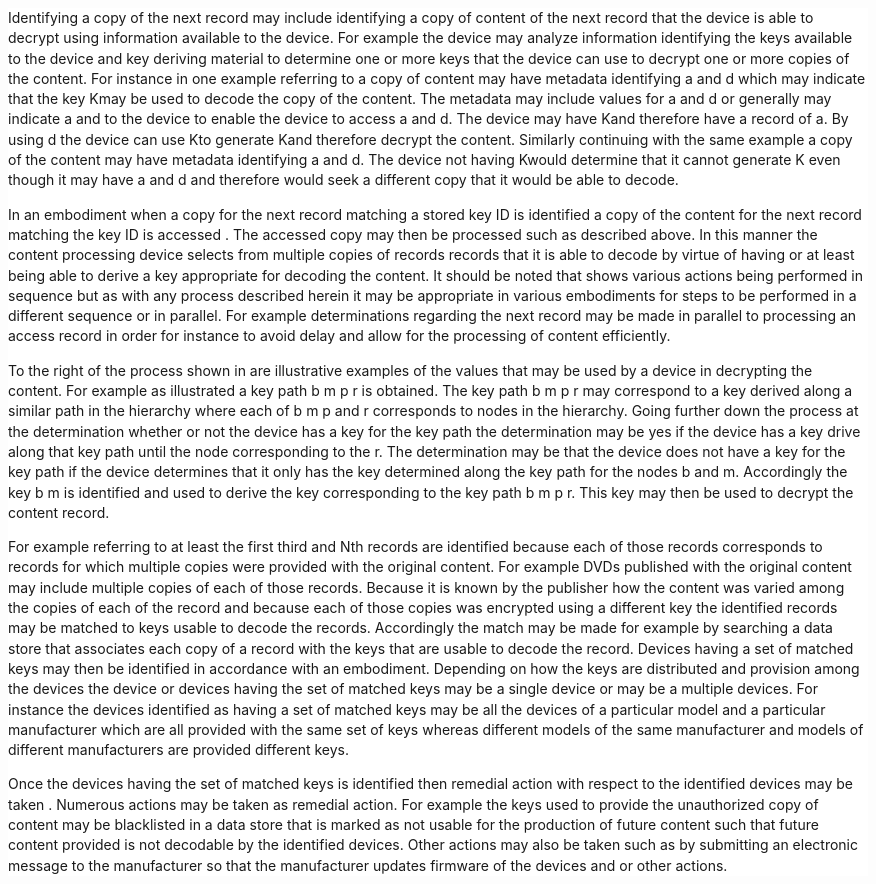 Identifying a copy of the next record may include identifying a copy of content of the next record that the device is able to decrypt using information available to the device. For example the device may analyze information identifying the keys available to the device and key deriving material to determine one or more keys that the device can use to decrypt one or more copies of the content. For instance in one example referring to a copy of content may have metadata identifying a and d which may indicate that the key Kmay be used to decode the copy of the content. The metadata may include values for a and d or generally may indicate a and to the device to enable the device to access a and d. The device may have Kand therefore have a record of a. By using d the device can use Kto generate Kand therefore decrypt the content. Similarly continuing with the same example a copy of the content may have metadata identifying a and d. The device not having Kwould determine that it cannot generate K even though it may have a and d and therefore would seek a different copy that it would be able to decode.

In an embodiment when a copy for the next record matching a stored key ID is identified a copy of the content for the next record matching the key ID is accessed . The accessed copy may then be processed such as described above. In this manner the content processing device selects from multiple copies of records records that it is able to decode by virtue of having or at least being able to derive a key appropriate for decoding the content. It should be noted that shows various actions being performed in sequence but as with any process described herein it may be appropriate in various embodiments for steps to be performed in a different sequence or in parallel. For example determinations regarding the next record may be made in parallel to processing an access record in order for instance to avoid delay and allow for the processing of content efficiently.

To the right of the process shown in are illustrative examples of the values that may be used by a device in decrypting the content. For example as illustrated a key path b m p r is obtained. The key path b m p r may correspond to a key derived along a similar path in the hierarchy where each of b m p and r corresponds to nodes in the hierarchy. Going further down the process at the determination whether or not the device has a key for the key path the determination may be yes if the device has a key drive along that key path until the node corresponding to the r. The determination may be that the device does not have a key for the key path if the device determines that it only has the key determined along the key path for the nodes b and m. Accordingly the key b m is identified and used to derive the key corresponding to the key path b m p r. This key may then be used to decrypt the content record.

For example referring to at least the first third and Nth records are identified because each of those records corresponds to records for which multiple copies were provided with the original content. For example DVDs published with the original content may include multiple copies of each of those records. Because it is known by the publisher how the content was varied among the copies of each of the record and because each of those copies was encrypted using a different key the identified records may be matched to keys usable to decode the records. Accordingly the match may be made for example by searching a data store that associates each copy of a record with the keys that are usable to decode the record. Devices having a set of matched keys may then be identified in accordance with an embodiment. Depending on how the keys are distributed and provision among the devices the device or devices having the set of matched keys may be a single device or may be a multiple devices. For instance the devices identified as having a set of matched keys may be all the devices of a particular model and a particular manufacturer which are all provided with the same set of keys whereas different models of the same manufacturer and models of different manufacturers are provided different keys.

Once the devices having the set of matched keys is identified then remedial action with respect to the identified devices may be taken . Numerous actions may be taken as remedial action. For example the keys used to provide the unauthorized copy of content may be blacklisted in a data store that is marked as not usable for the production of future content such that future content provided is not decodable by the identified devices. Other actions may also be taken such as by submitting an electronic message to the manufacturer so that the manufacturer updates firmware of the devices and or other actions.

